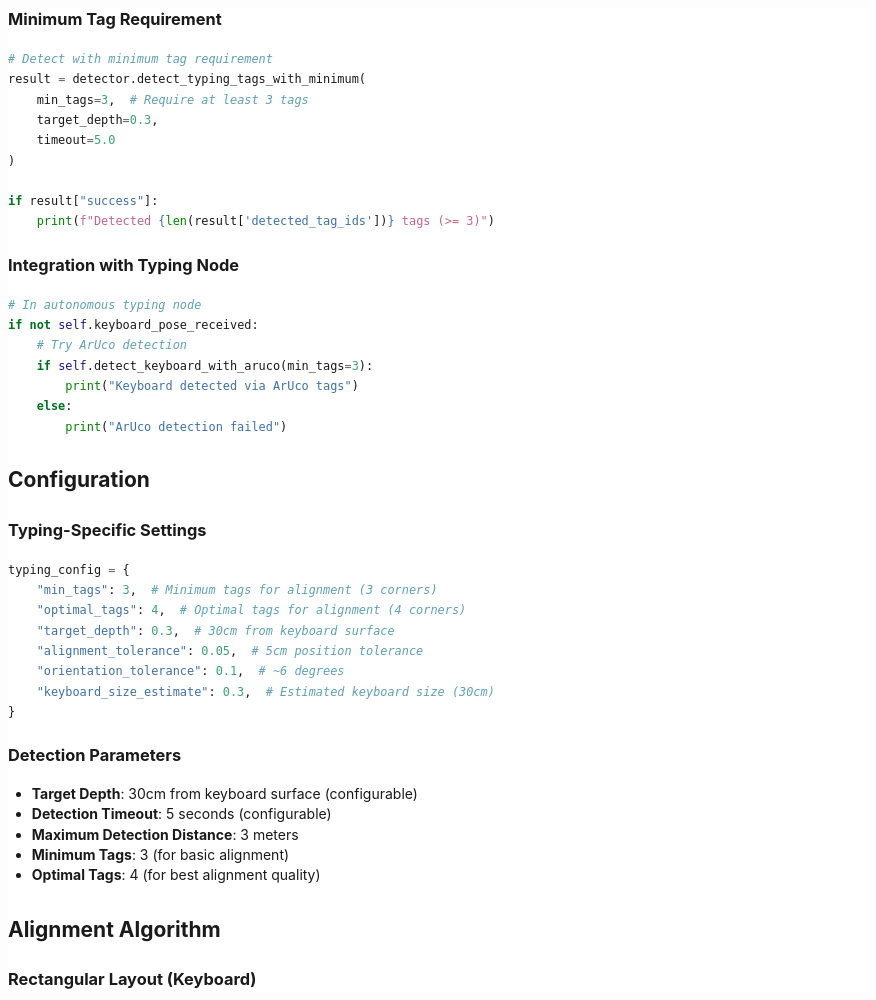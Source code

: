 ### Minimum Tag Requirement

```python
# Detect with minimum tag requirement
result = detector.detect_typing_tags_with_minimum(
    min_tags=3,  # Require at least 3 tags
    target_depth=0.3,
    timeout=5.0
)

if result["success"]:
    print(f"Detected {len(result['detected_tag_ids'])} tags (>= 3)")
```

### Integration with Typing Node

```python
# In autonomous typing node
if not self.keyboard_pose_received:
    # Try ArUco detection
    if self.detect_keyboard_with_aruco(min_tags=3):
        print("Keyboard detected via ArUco tags")
    else:
        print("ArUco detection failed")
```

## Configuration

### Typing-Specific Settings

```python
typing_config = {
    "min_tags": 3,  # Minimum tags for alignment (3 corners)
    "optimal_tags": 4,  # Optimal tags for alignment (4 corners)
    "target_depth": 0.3,  # 30cm from keyboard surface
    "alignment_tolerance": 0.05,  # 5cm position tolerance
    "orientation_tolerance": 0.1,  # ~6 degrees
    "keyboard_size_estimate": 0.3,  # Estimated keyboard size (30cm)
}
```

### Detection Parameters

- **Target Depth**: 30cm from keyboard surface (configurable)
- **Detection Timeout**: 5 seconds (configurable)
- **Maximum Detection Distance**: 3 meters
- **Minimum Tags**: 3 (for basic alignment)
- **Optimal Tags**: 4 (for best alignment quality)

## Alignment Algorithm

### Rectangular Layout (Keyboard)
